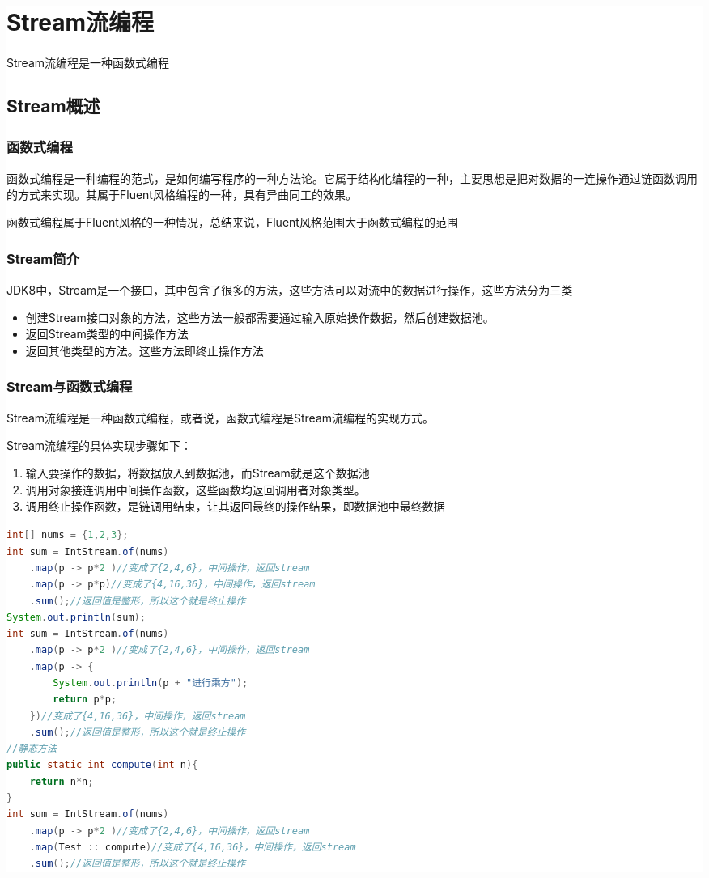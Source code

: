 

# Stream流编程

Stream流编程是一种函数式编程

## Stream概述

### 函数式编程

函数式编程是一种编程的范式，是如何编写程序的一种方法论。它属于结构化编程的一种，主要思想是把对数据的一连操作通过链函数调用的方式来实现。其属于Fluent风格编程的一种，具有异曲同工的效果。

函数式编程属于Fluent风格的一种情况，总结来说，Fluent风格范围大于函数式编程的范围

### Stream简介

JDK8中，Stream是一个接口，其中包含了很多的方法，这些方法可以对流中的数据进行操作，这些方法分为三类

- 创建Stream接口对象的方法，这些方法一般都需要通过输入原始操作数据，然后创建数据池。
- 返回Stream类型的中间操作方法
- 返回其他类型的方法。这些方法即终止操作方法

### Stream与函数式编程

Stream流编程是一种函数式编程，或者说，函数式编程是Stream流编程的实现方式。

Stream流编程的具体实现步骤如下：

1. 输入要操作的数据，将数据放入到数据池，而Stream就是这个数据池
2. 调用对象接连调用中间操作函数，这些函数均返回调用者对象类型。
3. 调用终止操作函数，是链调用结束，让其返回最终的操作结果，即数据池中最终数据

```java
int[] nums = {1,2,3};
int sum = IntStream.of(nums)
    .map(p -> p*2 )//变成了{2,4,6}，中间操作，返回stream
    .map(p -> p*p)//变成了{4,16,36}，中间操作，返回stream
    .sum();//返回值是整形，所以这个就是终止操作
System.out.println(sum);
int sum = IntStream.of(nums)
    .map(p -> p*2 )//变成了{2,4,6}，中间操作，返回stream
    .map(p -> {
        System.out.println(p + "进行乘方");
        return p*p;
    })//变成了{4,16,36}，中间操作，返回stream
    .sum();//返回值是整形，所以这个就是终止操作
//静态方法
public static int compute(int n){
    return n*n;
}
int sum = IntStream.of(nums)
    .map(p -> p*2 )//变成了{2,4,6}，中间操作，返回stream
    .map(Test :: compute)//变成了{4,16,36}，中间操作，返回stream
    .sum();//返回值是整形，所以这个就是终止操作
```
